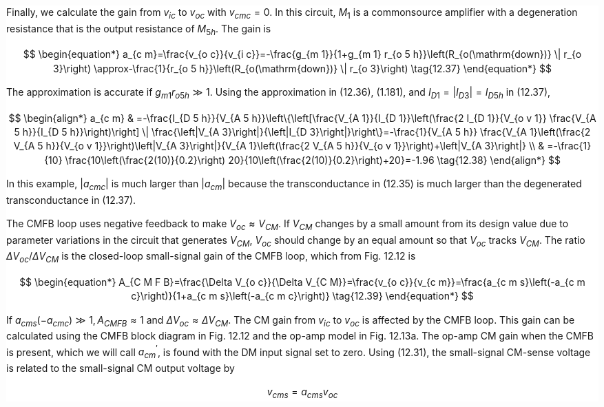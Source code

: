 Finally, we calculate the gain from $v_{i c}$ to $v_{o c}$ with $v_{c m c}=0$. In this circuit, $M_{1}$ is a commonsource amplifier with a degeneration resistance that is the output resistance of $M_{5 h}$. The gain is

$$
\begin{equation*}
a_{c m}=\frac{v_{o c}}{v_{i c}}=-\frac{g_{m 1}}{1+g_{m 1} r_{o 5 h}}\left(R_{o(\mathrm{down})} \| r_{o 3}\right) \approx-\frac{1}{r_{o 5 h}}\left(R_{o(\mathrm{down})} \| r_{o 3}\right) \tag{12.37}
\end{equation*}
$$

The approximation is accurate if $g_{m 1} r_{o 5 h} \gg 1$. Using the approximation in (12.36), (1.181), and $I_{D 1}=\left|I_{D 3}\right|=I_{D 5 h}$ in (12.37),

$$
\begin{align*}
a_{c m} & =-\frac{I_{D 5 h}}{V_{A 5 h}}\left\{\left[\frac{V_{A 1}}{I_{D 1}}\left(\frac{2 I_{D 1}}{V_{o v 1}} \frac{V_{A 5 h}}{I_{D 5 h}}\right)\right] \| \frac{\left|V_{A 3}\right|}{\left|I_{D 3}\right|}\right\}=-\frac{1}{V_{A 5 h}} \frac{V_{A 1}\left(\frac{2 V_{A 5 h}}{V_{o v 1}}\right)\left|V_{A 3}\right|}{V_{A 1}\left(\frac{2 V_{A 5 h}}{V_{o v 1}}\right)+\left|V_{A 3}\right|} \\
& =-\frac{1}{10} \frac{10\left(\frac{2(10)}{0.2}\right) 20}{10\left(\frac{2(10)}{0.2}\right)+20}=-1.96 \tag{12.38}
\end{align*}
$$

In this example, $\left|a_{c m c}\right|$ is much larger than $\left|a_{c m}\right|$ because the transconductance in (12.35) is much larger than the degenerated transconductance in (12.37).

The CMFB loop uses negative feedback to make $V_{o c} \approx V_{C M}$. If $V_{C M}$ changes by a small amount from its design value due to parameter variations in the circuit that generates $V_{C M}$, $V_{o c}$ should change by an equal amount so that $V_{o c}$ tracks $V_{C M}$. The ratio $\Delta V_{o c} / \Delta V_{C M}$ is the closed-loop small-signal gain of the CMFB loop, which from Fig. 12.12 is

$$
\begin{equation*}
A_{C M F B}=\frac{\Delta V_{o c}}{\Delta V_{C M}}=\frac{v_{o c}}{v_{c m}}=\frac{a_{c m s}\left(-a_{c m c}\right)}{1+a_{c m s}\left(-a_{c m c}\right)} \tag{12.39}
\end{equation*}
$$

If $a_{c m s}\left(-a_{c m c}\right) \gg 1, A_{C M F B} \approx 1$ and $\Delta V_{o c} \approx \Delta V_{C M}$.
The CM gain from $v_{i c}$ to $v_{o c}$ is affected by the CMFB loop. This gain can be calculated using the CMFB block diagram in Fig. 12.12 and the op-amp model in Fig. 12.13a. The op-amp CM gain when the CMFB is present, which we will call $a_{c m}^{\prime}$, is found with the DM input signal set to zero. Using (12.31), the small-signal CM-sense voltage is related to the small-signal CM output voltage by

$$
\begin{equation*}
v_{c m s}=a_{c m s} v_{o c} \tag{12.40}
\end{equation*}
$$
